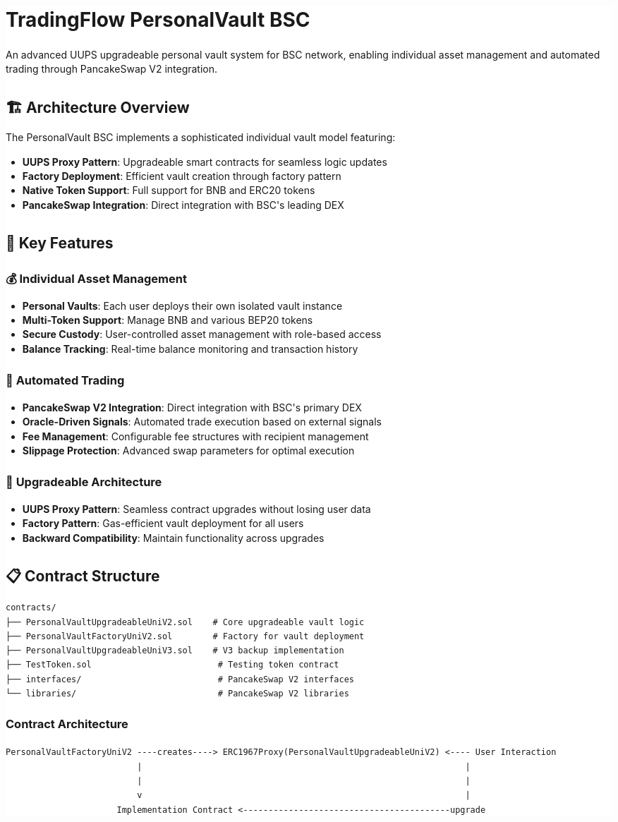 # TradingFlow PersonalVault BSC

An advanced UUPS upgradeable personal vault system for BSC network, enabling individual asset management and automated trading through PancakeSwap V2 integration.

## 🏗️ Architecture Overview

The PersonalVault BSC implements a sophisticated individual vault model featuring:
- **UUPS Proxy Pattern**: Upgradeable smart contracts for seamless logic updates
- **Factory Deployment**: Efficient vault creation through factory pattern
- **Native Token Support**: Full support for BNB and ERC20 tokens
- **PancakeSwap Integration**: Direct integration with BSC's leading DEX

## 🚀 Key Features

### 💰 **Individual Asset Management**
- **Personal Vaults**: Each user deploys their own isolated vault instance
- **Multi-Token Support**: Manage BNB and various BEP20 tokens
- **Secure Custody**: User-controlled asset management with role-based access
- **Balance Tracking**: Real-time balance monitoring and transaction history

### 🤖 **Automated Trading**
- **PancakeSwap V2 Integration**: Direct integration with BSC's primary DEX
- **Oracle-Driven Signals**: Automated trade execution based on external signals
- **Fee Management**: Configurable fee structures with recipient management
- **Slippage Protection**: Advanced swap parameters for optimal execution

### 🔄 **Upgradeable Architecture**
- **UUPS Proxy Pattern**: Seamless contract upgrades without losing user data
- **Factory Pattern**: Gas-efficient vault deployment for all users
- **Backward Compatibility**: Maintain functionality across upgrades

## 📋 Contract Structure

```
contracts/
├── PersonalVaultUpgradeableUniV2.sol    # Core upgradeable vault logic
├── PersonalVaultFactoryUniV2.sol        # Factory for vault deployment
├── PersonalVaultUpgradeableUniV3.sol    # V3 backup implementation
├── TestToken.sol                         # Testing token contract
├── interfaces/                           # PancakeSwap V2 interfaces
└── libraries/                            # PancakeSwap V2 libraries
```

### Contract Architecture

```
PersonalVaultFactoryUniV2 ----creates----> ERC1967Proxy(PersonalVaultUpgradeableUniV2) <---- User Interaction
                          |                                                                |
                          |                                                                |
                          v                                                                |
                      Implementation Contract <-----------------------------------------upgrade
```

